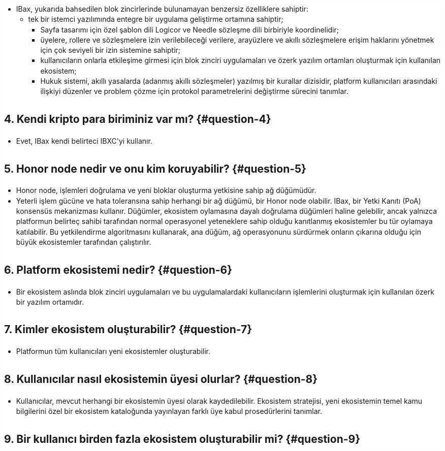 - IBax, yukarıda bahsedilen blok zincirlerinde bulunamayan benzersiz özelliklere
  sahiptir:
  - tek bir istemci yazılımında entegre bir uygulama geliştirme ortamına
    sahiptir;
    - Sayfa tasarımı için özel şablon dili Logicor ve Needle sözleşme dili
      birbiriyle koordinelidir;
    - üyelere, rollere ve sözleşmelere izin verilebileceği verilere, arayüzlere
      ve akıllı sözleşmelere erişim haklarını yönetmek için çok seviyeli bir
      izin sistemine sahiptir;
    - kullanıcıların onlarla etkileşime girmesi için blok zinciri uygulamaları
      ve özerk yazılım ortamları oluşturmak için kullanılan ekosistem;
    - Hukuk sistemi, akıllı yasalarda (adanmış akıllı sözleşmeler) yazılmış bir
      kurallar dizisidir, platform kullanıcıları arasındaki ilişkiyi düzenler ve
      problem çözme için protokol parametrelerini değiştirme sürecini tanımlar.

## 4. Kendi kripto para biriminiz var mı? {#question-4}

- Evet, IBax kendi belirteci IBXC'yi kullanır.

## 5. Honor node nedir ve onu kim koruyabilir? {#question-5}

- Honor node, işlemleri doğrulama ve yeni bloklar oluşturma yetkisine sahip ağ
  düğümüdür.
- Yeterli işlem gücüne ve hata toleransına sahip herhangi bir ağ düğümü, bir
  Honor node olabilir. IBax, bir Yetki Kanıtı (PoA) konsensüs mekanizması
  kullanır. Düğümler, ekosistem oylamasına dayalı doğrulama düğümleri haline
  gelebilir, ancak yalnızca platformun belirteç sahibi tarafından normal
  operasyonel yeteneklere sahip olduğu kanıtlanmış ekosistemler bu tür oylamaya
  katılabilir. Bu yetkilendirme algoritmasını kullanarak, ana düğüm, ağ
  operasyonunu sürdürmek onların çıkarına olduğu için büyük ekosistemler
  tarafından çalıştırılır.

## 6. Platform ekosistemi nedir? {#question-6}

- Bir ekosistem aslında blok zinciri uygulamaları ve bu uygulamalardaki
  kullanıcıların işlemlerini oluşturmak için kullanılan özerk bir yazılım
  ortamıdır.

## 7. Kimler ekosistem oluşturabilir? {#question-7}

- Platformun tüm kullanıcıları yeni ekosistemler oluşturabilir.

## 8. Kullanıcılar nasıl ekosistemin üyesi olurlar? {#question-8}

- Kullanıcılar, mevcut herhangi bir ekosistemin üyesi olarak kaydedilebilir.
  Ekosistem stratejisi, yeni ekosistemin temel kamu bilgilerini özel bir
  ekosistem kataloğunda yayınlayan farklı üye kabul prosedürlerini tanımlar.

## 9. Bir kullanıcı birden fazla ekosistem oluşturabilir mi? {#question-9}
